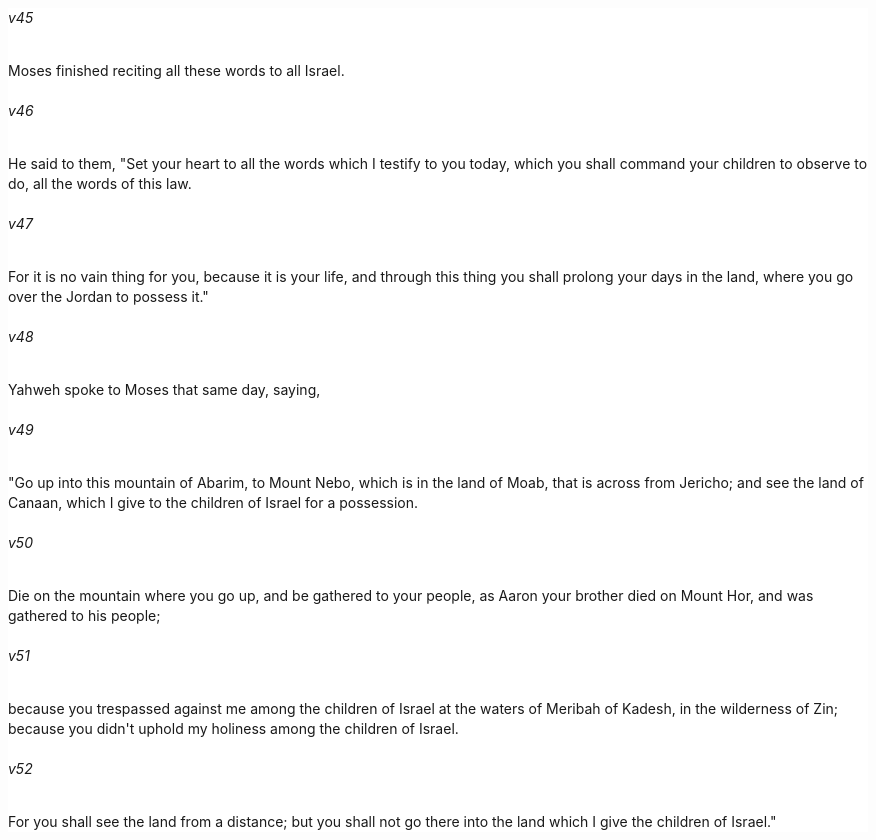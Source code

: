 ###### v45 
Moses finished reciting all these words to all Israel. 

###### v46 
He said to them, "Set your heart to all the words which I testify to you today, which you shall command your children to observe to do, all the words of this law. 

###### v47 
For it is no vain thing for you, because it is your life, and through this thing you shall prolong your days in the land, where you go over the Jordan to possess it." 

###### v48 
Yahweh spoke to Moses that same day, saying, 

###### v49 
"Go up into this mountain of Abarim, to Mount Nebo, which is in the land of Moab, that is across from Jericho; and see the land of Canaan, which I give to the children of Israel for a possession. 

###### v50 
Die on the mountain where you go up, and be gathered to your people, as Aaron your brother died on Mount Hor, and was gathered to his people; 

###### v51 
because you trespassed against me among the children of Israel at the waters of Meribah of Kadesh, in the wilderness of Zin; because you didn't uphold my holiness among the children of Israel. 

###### v52 
For you shall see the land from a distance; but you shall not go there into the land which I give the children of Israel."


